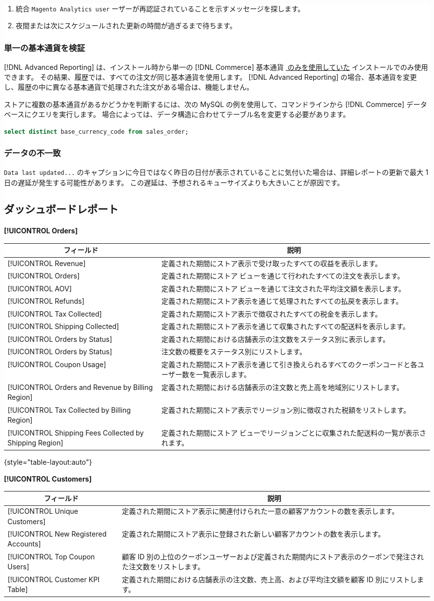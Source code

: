 1. 統合 `Magento Analytics user` ーザーが再認証されていることを示すメッセージを探します。

1. 夜間または次にスケジュールされた更新の時間が過ぎるまで待ちます。

### 単一の基本通貨を検証

[!DNL Advanced Reporting] は、インストール時から単一の [!DNL Commerce] 基本通貨 [&#x200B; のみを使用していた &#x200B;](../stores-purchase/currency-configuration.md) インストールでのみ使用できます。 その結果、履歴では、すべての注文が同じ基本通貨を使用します。 [!DNL Advanced Reporting] の場合、基本通貨を変更し、履歴の中に異なる基本通貨で処理された注文がある場合は、機能しません。

ストアに複数の基本通貨があるかどうかを判断するには、次の MySQL の例を使用して、コマンドラインから [!DNL Commerce] データベースにクエリを実行します。 場合によっては、データ構造に合わせてテーブル名を変更する必要があります。

```sql
select distinct base_currency_code from sales_order;
```

### データの不一致

`Data last updated...` のキャプションに今日ではなく昨日の日付が表示されていることに気付いた場合は、詳細レポートの更新で最大 1 日の遅延が発生する可能性があります。 この遅延は、予想されるキューサイズよりも大きいことが原因です。

## ダッシュボードレポート

**[!UICONTROL Orders]**

| フィールド | 説明 |
|--- |--- |
| [!UICONTROL Revenue] | 定義された期間にストア表示で受け取ったすべての収益を表示します。 |
| [!UICONTROL Orders] | 定義された期間にストア ビューを通じて行われたすべての注文を表示します。 |
| [!UICONTROL AOV] | 定義された期間にストア ビューを通じて注文された平均注文額を表示します。 |
| [!UICONTROL Refunds] | 定義された期間にストア表示を通じて処理されたすべての払戻を表示します。 |
| [!UICONTROL Tax Collected] | 定義された期間にストア表示で徴収されたすべての税金を表示します。 |
| [!UICONTROL Shipping Collected] | 定義された期間にストア表示を通じて収集されたすべての配送料を表示します。 |
| [!UICONTROL Orders by Status] | 定義された期間における店舗表示の注文数をステータス別に表示します。 |
| [!UICONTROL Orders by Status] | 注文数の概要をステータス別にリストします。 |
| [!UICONTROL Coupon Usage] | 定義された期間にストア表示を通じて引き換えられるすべてのクーポンコードと各ユーザー数を一覧表示します。 |
| [!UICONTROL Orders and Revenue by Billing Region] | 定義された期間における店舗表示の注文数と売上高を地域別にリストします。 |
| [!UICONTROL Tax Collected by Billing Region] | 定義された期間にストア表示でリージョン別に徴収された税額をリストします。 |
| [!UICONTROL Shipping Fees Collected by Shipping Region] | 定義された期間にストア ビューでリージョンごとに収集された配送料の一覧が表示されます。 |

{style="table-layout:auto"}

**[!UICONTROL Customers]**

| フィールド | 説明 |
|--- |--- |
| [!UICONTROL Unique Customers] | 定義された期間にストア表示に関連付けられた一意の顧客アカウントの数を表示します。 |
| [!UICONTROL New Registered Accounts] | 定義された期間にストア表示に登録された新しい顧客アカウントの数を表示します。 |
| [!UICONTROL Top Coupon Users] | 顧客 ID 別の上位のクーポンユーザーおよび定義された期間内にストア表示のクーポンで発注された注文数をリストします。 |
| [!UICONTROL Customer KPI Table] | 定義された期間における店舗表示の注文数、売上高、および平均注文額を顧客 ID 別にリストします。 |


[1]: https://experienceleague.adobe.com/docs/commerce-business-intelligence/mbi/guide-overview.html?lang=ja
[2]: https://developer.adobe.com/commerce/php/development/advanced-reporting/
[3]: https://experienceleague.adobe.com/docs/commerce-operations/configuration-guide/cli/configure-cron-jobs.html?lang=ja